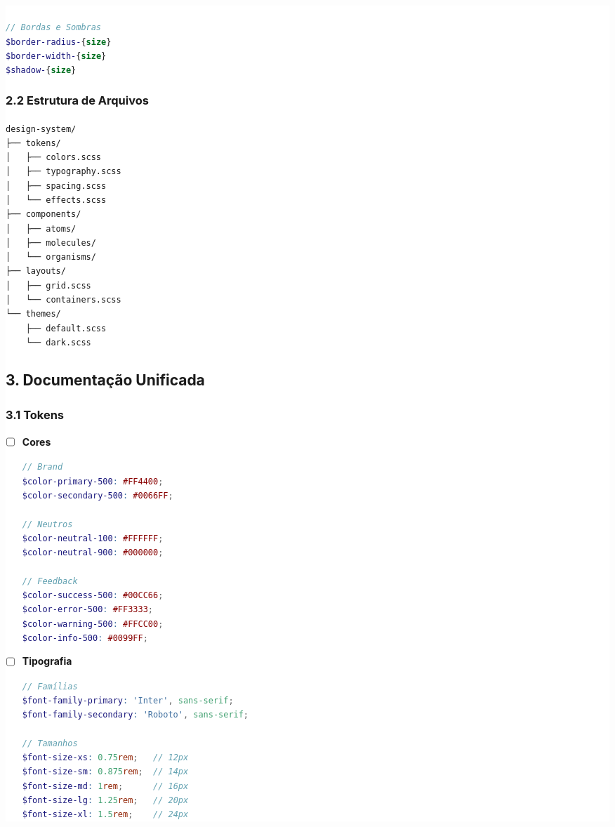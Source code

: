 ```scss

// Bordas e Sombras
$border-radius-{size}
$border-width-{size}
$shadow-{size}
```

### 2.2 Estrutura de Arquivos
```
design-system/
├── tokens/
│   ├── colors.scss
│   ├── typography.scss
│   ├── spacing.scss
│   └── effects.scss
├── components/
│   ├── atoms/
│   ├── molecules/
│   └── organisms/
├── layouts/
│   ├── grid.scss
│   └── containers.scss
└── themes/
    ├── default.scss
    └── dark.scss
```

## 3. Documentação Unificada

### 3.1 Tokens
- [ ] **Cores**
  ```scss
  // Brand
  $color-primary-500: #FF4400;
  $color-secondary-500: #0066FF;
  
  // Neutros
  $color-neutral-100: #FFFFFF;
  $color-neutral-900: #000000;
  
  // Feedback
  $color-success-500: #00CC66;
  $color-error-500: #FF3333;
  $color-warning-500: #FFCC00;
  $color-info-500: #0099FF;
  ```

- [ ] **Tipografia**
  ```scss
  // Famílias
  $font-family-primary: 'Inter', sans-serif;
  $font-family-secondary: 'Roboto', sans-serif;
  
  // Tamanhos
  $font-size-xs: 0.75rem;   // 12px
  $font-size-sm: 0.875rem;  // 14px
  $font-size-md: 1rem;      // 16px
  $font-size-lg: 1.25rem;   // 20px
  $font-size-xl: 1.5rem;    // 24px
  ```
